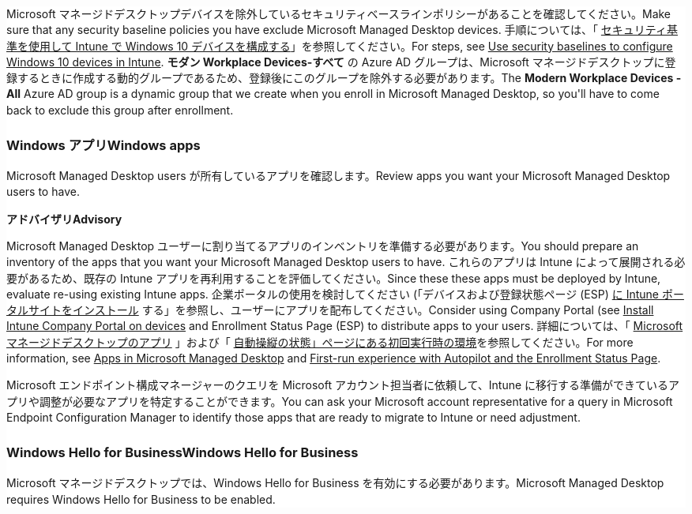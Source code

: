 <span data-ttu-id="db52b-247">Microsoft マネージドデスクトップデバイスを除外しているセキュリティベースラインポリシーがあることを確認してください。</span><span class="sxs-lookup"><span data-stu-id="db52b-247">Make sure that any security baseline policies you have exclude Microsoft Managed Desktop devices.</span></span> <span data-ttu-id="db52b-248">手順については、「 [セキュリティ基準を使用して Intune で Windows 10 デバイスを構成する](https://docs.microsoft.com/mem/intune/protect/security-baselines)」を参照してください。</span><span class="sxs-lookup"><span data-stu-id="db52b-248">For steps, see [Use security baselines to configure Windows 10 devices in Intune](https://docs.microsoft.com/mem/intune/protect/security-baselines).</span></span> <span data-ttu-id="db52b-249">**モダン Workplace Devices-すべて** の Azure AD グループは、Microsoft マネージドデスクトップに登録するときに作成する動的グループであるため、登録後にこのグループを除外する必要があります。</span><span class="sxs-lookup"><span data-stu-id="db52b-249">The **Modern Workplace Devices -All** Azure AD group is a dynamic group that we create when you enroll in Microsoft Managed Desktop, so you'll have to come back to exclude this group after enrollment.</span></span>


### <a name="windows-apps"></a><span data-ttu-id="db52b-250">Windows アプリ</span><span class="sxs-lookup"><span data-stu-id="db52b-250">Windows apps</span></span>

<span data-ttu-id="db52b-251">Microsoft Managed Desktop users が所有しているアプリを確認します。</span><span class="sxs-lookup"><span data-stu-id="db52b-251">Review apps you want your Microsoft Managed Desktop users to have.</span></span>

<span data-ttu-id="db52b-252">**アドバイザリ**</span><span class="sxs-lookup"><span data-stu-id="db52b-252">**Advisory**</span></span>

<span data-ttu-id="db52b-253">Microsoft Managed Desktop ユーザーに割り当てるアプリのインベントリを準備する必要があります。</span><span class="sxs-lookup"><span data-stu-id="db52b-253">You should prepare an inventory of the apps that you want your Microsoft Managed Desktop users to have.</span></span> <span data-ttu-id="db52b-254">これらのアプリは Intune によって展開される必要があるため、既存の Intune アプリを再利用することを評価してください。</span><span class="sxs-lookup"><span data-stu-id="db52b-254">Since these these apps must be deployed by Intune, evaluate re-using existing Intune apps.</span></span> <span data-ttu-id="db52b-255">企業ポータルの使用を検討してください (「デバイスおよび登録状態ページ (ESP) [に Intune ポータルサイトをインストール](https://docs.microsoft.com/microsoft-365/managed-desktop/get-started/company-portal) する」を参照し、ユーザーにアプリを配布してください。</span><span class="sxs-lookup"><span data-stu-id="db52b-255">Consider using Company Portal (see [Install Intune Company Portal on devices](https://docs.microsoft.com/microsoft-365/managed-desktop/get-started/company-portal) and Enrollment Status Page (ESP) to distribute apps to your users.</span></span> <span data-ttu-id="db52b-256">詳細については、「 [Microsoft マネージドデスクトップのアプリ](apps.md) 」および「 [自動操縦の状態」ページにある初回実行時の環境](https://docs.microsoft.com/microsoft-365/managed-desktop/get-started/esp-first-run)を参照してください。</span><span class="sxs-lookup"><span data-stu-id="db52b-256">For more information, see [Apps in Microsoft Managed Desktop](apps.md) and [First-run experience with Autopilot and the Enrollment Status Page](https://docs.microsoft.com/microsoft-365/managed-desktop/get-started/esp-first-run).</span></span>

<span data-ttu-id="db52b-257">Microsoft エンドポイント構成マネージャーのクエリを Microsoft アカウント担当者に依頼して、Intune に移行する準備ができているアプリや調整が必要なアプリを特定することができます。</span><span class="sxs-lookup"><span data-stu-id="db52b-257">You can ask your Microsoft account representative for a query in Microsoft Endpoint Configuration Manager to identify those apps that are ready to migrate to Intune or need adjustment.</span></span>


### <a name="windows-hello-for-business"></a><span data-ttu-id="db52b-258">Windows Hello for Business</span><span class="sxs-lookup"><span data-stu-id="db52b-258">Windows Hello for Business</span></span>

<span data-ttu-id="db52b-259">Microsoft マネージドデスクトップでは、Windows Hello for Business を有効にする必要があります。</span><span class="sxs-lookup"><span data-stu-id="db52b-259">Microsoft Managed Desktop requires Windows Hello for Business to be enabled.</span></span>
